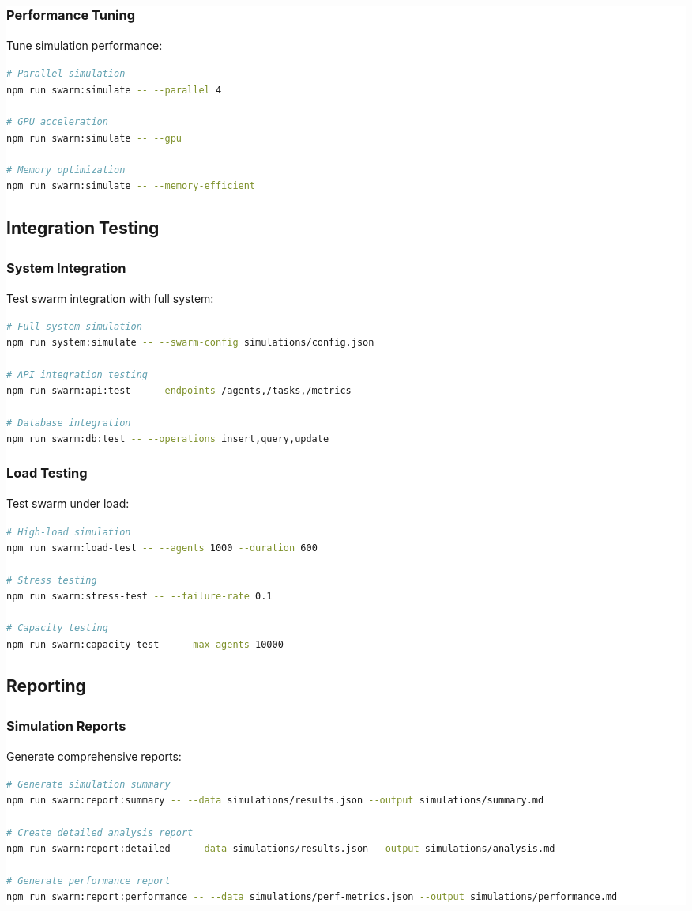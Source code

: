 ### Performance Tuning
Tune simulation performance:

```bash
# Parallel simulation
npm run swarm:simulate -- --parallel 4

# GPU acceleration
npm run swarm:simulate -- --gpu

# Memory optimization
npm run swarm:simulate -- --memory-efficient
```

## Integration Testing

### System Integration
Test swarm integration with full system:

```bash
# Full system simulation
npm run system:simulate -- --swarm-config simulations/config.json

# API integration testing
npm run swarm:api:test -- --endpoints /agents,/tasks,/metrics

# Database integration
npm run swarm:db:test -- --operations insert,query,update
```

### Load Testing
Test swarm under load:

```bash
# High-load simulation
npm run swarm:load-test -- --agents 1000 --duration 600

# Stress testing
npm run swarm:stress-test -- --failure-rate 0.1

# Capacity testing
npm run swarm:capacity-test -- --max-agents 10000
```

## Reporting

### Simulation Reports
Generate comprehensive reports:

```bash
# Generate simulation summary
npm run swarm:report:summary -- --data simulations/results.json --output simulations/summary.md

# Create detailed analysis report
npm run swarm:report:detailed -- --data simulations/results.json --output simulations/analysis.md

# Generate performance report
npm run swarm:report:performance -- --data simulations/perf-metrics.json --output simulations/performance.md
```
